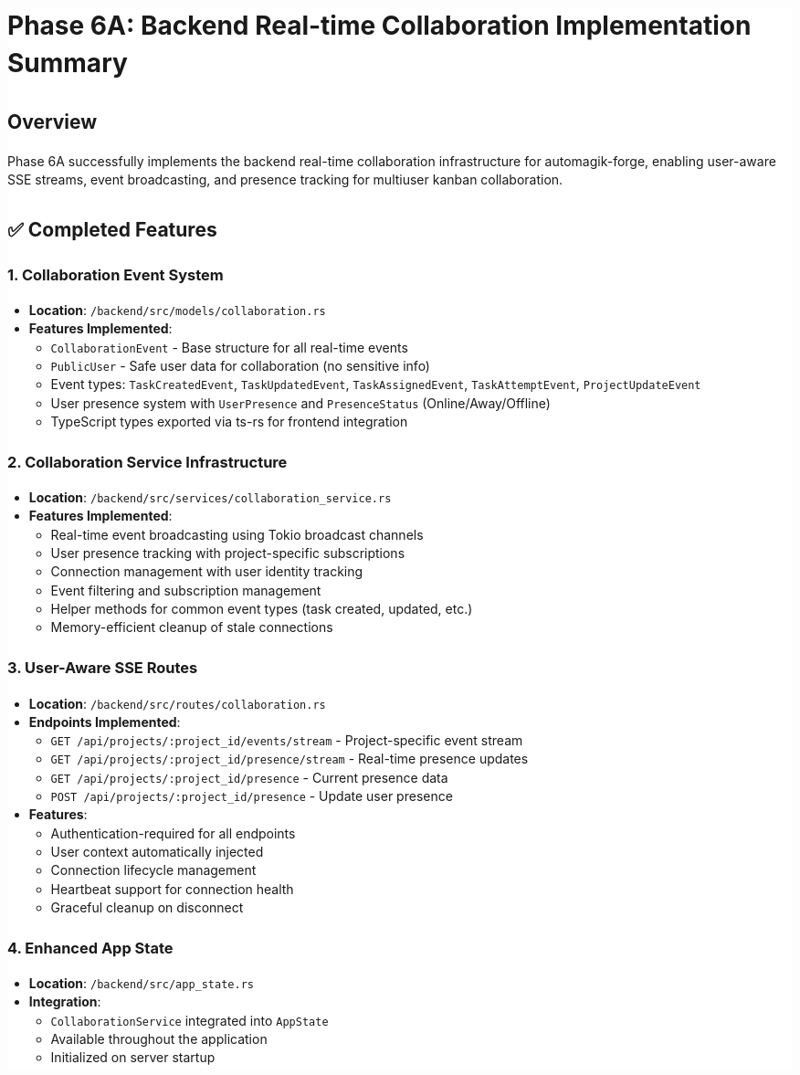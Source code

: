 # Phase 6A: Backend Real-time Collaboration Implementation Summary

## Overview

Phase 6A successfully implements the backend real-time collaboration infrastructure for automagik-forge, enabling user-aware SSE streams, event broadcasting, and presence tracking for multiuser kanban collaboration.

## ✅ Completed Features

### 1. Collaboration Event System
- **Location**: `/backend/src/models/collaboration.rs`
- **Features Implemented**:
  - `CollaborationEvent` - Base structure for all real-time events
  - `PublicUser` - Safe user data for collaboration (no sensitive info)
  - Event types: `TaskCreatedEvent`, `TaskUpdatedEvent`, `TaskAssignedEvent`, `TaskAttemptEvent`, `ProjectUpdateEvent`
  - User presence system with `UserPresence` and `PresenceStatus` (Online/Away/Offline)
  - TypeScript types exported via ts-rs for frontend integration

### 2. Collaboration Service Infrastructure  
- **Location**: `/backend/src/services/collaboration_service.rs`
- **Features Implemented**:
  - Real-time event broadcasting using Tokio broadcast channels
  - User presence tracking with project-specific subscriptions
  - Connection management with user identity tracking
  - Event filtering and subscription management
  - Helper methods for common event types (task created, updated, etc.)
  - Memory-efficient cleanup of stale connections

### 3. User-Aware SSE Routes
- **Location**: `/backend/src/routes/collaboration.rs`
- **Endpoints Implemented**:
  - `GET /api/projects/:project_id/events/stream` - Project-specific event stream
  - `GET /api/projects/:project_id/presence/stream` - Real-time presence updates
  - `GET /api/projects/:project_id/presence` - Current presence data
  - `POST /api/projects/:project_id/presence` - Update user presence
- **Features**:
  - Authentication-required for all endpoints
  - User context automatically injected
  - Connection lifecycle management
  - Heartbeat support for connection health
  - Graceful cleanup on disconnect

### 4. Enhanced App State
- **Location**: `/backend/src/app_state.rs`
- **Integration**:
  - `CollaborationService` integrated into `AppState`
  - Available throughout the application
  - Initialized on server startup
